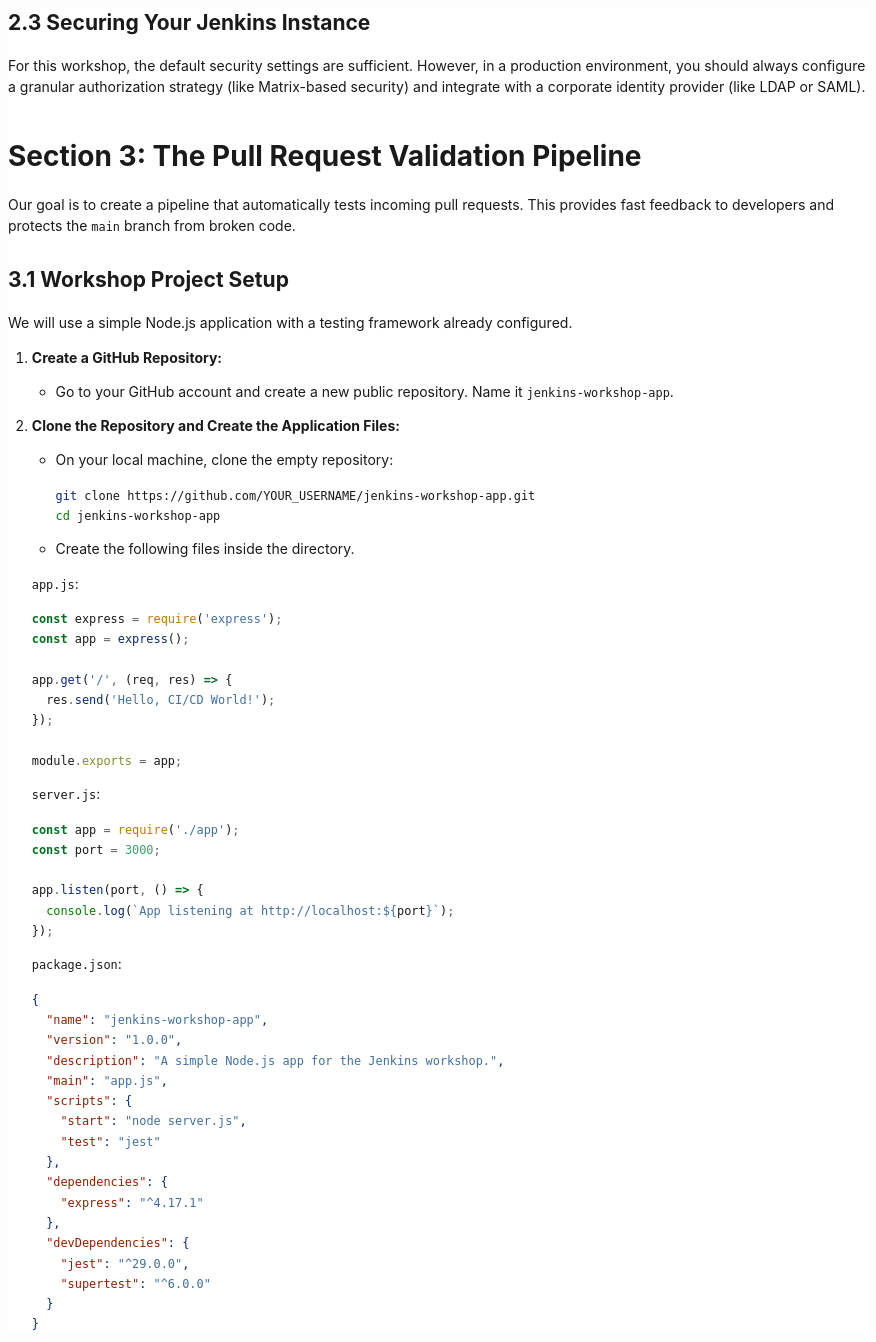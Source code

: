 ## 2.3 Securing Your Jenkins Instance
For this workshop, the default security settings are sufficient. However, in a production environment, you should always configure a granular authorization strategy (like Matrix-based security) and integrate with a corporate identity provider (like LDAP or SAML).

# Section 3: The Pull Request Validation Pipeline

Our goal is to create a pipeline that automatically tests incoming pull requests. This provides fast feedback to developers and protects the `main` branch from broken code.

## 3.1 Workshop Project Setup
We will use a simple Node.js application with a testing framework already configured.

1.  **Create a GitHub Repository:**
    -   Go to your GitHub account and create a new public repository. Name it `jenkins-workshop-app`.

2.  **Clone the Repository and Create the Application Files:**
    -   On your local machine, clone the empty repository:
        ```bash
        git clone https://github.com/YOUR_USERNAME/jenkins-workshop-app.git
        cd jenkins-workshop-app
        ```
    -   Create the following files inside the directory.

    `app.js`:
    ```javascript
    const express = require('express');
    const app = express();

    app.get('/', (req, res) => {
      res.send('Hello, CI/CD World!');
    });

    module.exports = app;
    ```

    `server.js`:
    ```javascript
    const app = require('./app');
    const port = 3000;

    app.listen(port, () => {
      console.log(`App listening at http://localhost:${port}`);
    });
    ```

    `package.json`:
    ```json
    {
      "name": "jenkins-workshop-app",
      "version": "1.0.0",
      "description": "A simple Node.js app for the Jenkins workshop.",
      "main": "app.js",
      "scripts": {
        "start": "node server.js",
        "test": "jest"
      },
      "dependencies": {
        "express": "^4.17.1"
      },
      "devDependencies": {
        "jest": "^29.0.0",
        "supertest": "^6.0.0"
      }
    }